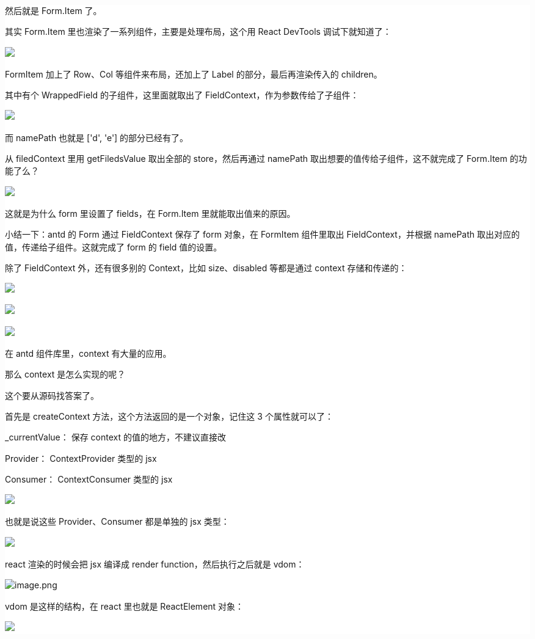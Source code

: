 然后就是 Form.Item 了。

其实 Form.Item 里也渲染了一系列组件，主要是处理布局，这个用 React DevTools 调试下就知道了：

![](https://p3-juejin.byteimg.com/tos-cn-i-k3u1fbpfcp/b50639a85c8d4ba5b7bd5ef87dd363ff~tplv-k3u1fbpfcp-watermark.image?)

FormItem 加上了 Row、Col 等组件来布局，还加上了 Label 的部分，最后再渲染传入的 children。

其中有个 WrappedField 的子组件，这里面就取出了 FieldContext，作为参数传给了子组件：

![](https://p9-juejin.byteimg.com/tos-cn-i-k3u1fbpfcp/c4443a8fef104666b028077949a0e71c~tplv-k3u1fbpfcp-watermark.image?)

而 namePath 也就是 ['d', 'e'] 的部分已经有了。

从 filedContext 里用 getFiledsValue 取出全部的 store，然后再通过 namePath 取出想要的值传给子组件，这不就完成了 Form.Item 的功能了么？

![](https://p3-juejin.byteimg.com/tos-cn-i-k3u1fbpfcp/98b3c6bc68004c00aac8dc25f905b4a1~tplv-k3u1fbpfcp-watermark.image?)

这就是为什么 form 里设置了 fields，在 Form.Item 里就能取出值来的原因。

小结一下：antd 的 Form 通过 FieldContext 保存了 form 对象，在 FormItem 组件里取出 FieldContext，并根据 namePath 取出对应的值，传递给子组件。这就完成了 form 的 field 值的设置。

除了 FieldContext 外，还有很多别的 Context，比如 size、disabled 等都是通过 context 存储和传递的：

![](https://p1-juejin.byteimg.com/tos-cn-i-k3u1fbpfcp/afd7ac30d63a4327bcc91377ccae0699~tplv-k3u1fbpfcp-watermark.image?)

![](https://p9-juejin.byteimg.com/tos-cn-i-k3u1fbpfcp/ecad1874f21a4f399dc15e3c97e900a2~tplv-k3u1fbpfcp-watermark.image?)

![](https://p1-juejin.byteimg.com/tos-cn-i-k3u1fbpfcp/f78c33d3e7d9441bb8c4b17d214d9046~tplv-k3u1fbpfcp-watermark.image?)

在 antd 组件库里，context 有大量的应用。

那么 context 是怎么实现的呢？

这个要从源码找答案了。

首先是 createContext 方法，这个方法返回的是一个对象，记住这 3 个属性就可以了：

_currentValue： 保存 context 的值的地方，不建议直接改

Provider： ContextProvider 类型的 jsx

Consumer： ContextConsumer 类型的 jsx

![](https://p6-juejin.byteimg.com/tos-cn-i-k3u1fbpfcp/debe062ed4d24520a8eff67f5afae2fa~tplv-k3u1fbpfcp-watermark.image?)

也就是说这些 Provider、Consumer 都是单独的 jsx 类型：

![](https://p9-juejin.byteimg.com/tos-cn-i-k3u1fbpfcp/ecad1874f21a4f399dc15e3c97e900a2~tplv-k3u1fbpfcp-watermark.image?)

react 渲染的时候会把 jsx 编译成 render function，然后执行之后就是 vdom：

![image.png](https://p3-juejin.byteimg.com/tos-cn-i-k3u1fbpfcp/c10dad7f616846deb8104be3f12533ac~tplv-k3u1fbpfcp-watermark.image?)

vdom 是这样的结构，在 react 里也就是 ReactElement 对象：

![](https://p3-juejin.byteimg.com/tos-cn-i-k3u1fbpfcp/a2dd1cd52fd4432b91b7b6486fad65f7~tplv-k3u1fbpfcp-watermark.image?)
